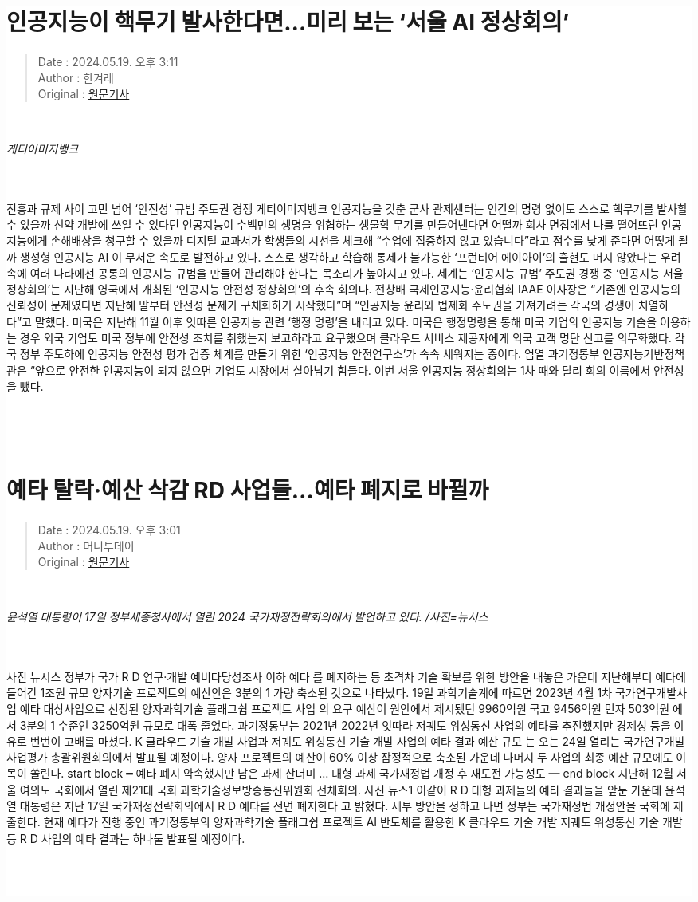   
# 인공지능이 핵무기 발사한다면…미리 보는 ‘서울 AI 정상회의’  
  
> Date : 2024.05.19. 오후 3:11  
> Author : 한겨레  
> Original : [원문기사](https://n.news.naver.com/mnews/article/028/0002689966?sid=105)  
<br/>  
  
<img alt="게티이미지뱅크" class="_LAZY_LOADING _LAZY_LOADING_INIT_HIDE" src="https://imgnews.pstatic.net/image/028/2024/05/19/0002689966_001_20240519151101102.jpg?type=w647" id="img1" style="display: none;"></img><em class="img_desc">게티이미지뱅크</em>  
<br/><br/>  
  
진흥과 규제 사이 고민 넘어 ‘안전성’ 규범 주도권 경쟁 게티이미지뱅크 인공지능을 갖춘 군사 관제센터는 인간의 명령 없이도 스스로 핵무기를 발사할 수 있을까 신약 개발에 쓰일 수 있다던 인공지능이 수백만의 생명을 위협하는 생물학 무기를 만들어낸다면 어떨까 회사 면접에서 나를 떨어뜨린 인공지능에게 손해배상을 청구할 수 있을까 디지털 교과서가 학생들의 시선을 체크해 “수업에 집중하지 않고 있습니다”라고 점수를 낮게 준다면 어떻게 될까 생성형 인공지능 AI 이 무서운 속도로 발전하고 있다.
스스로 생각하고 학습해 통제가 불가능한 ‘프런티어 에이아이’의 출현도 머지 않았다는 우려 속에 여러 나라에선 공통의 인공지능 규범을 만들어 관리해야 한다는 목소리가 높아지고 있다.
세계는 ‘인공지능 규범’ 주도권 경쟁 중 ‘인공지능 서울 정상회의’는 지난해 영국에서 개최된 ‘인공지능 안전성 정상회의’의 후속 회의다.
전창배 국제인공지능·윤리협회 IAAE 이사장은 “기존엔 인공지능의 신뢰성이 문제였다면 지난해 말부터 안전성 문제가 구체화하기 시작했다”며 “인공지능 윤리와 법제화 주도권을 가져가려는 각국의 경쟁이 치열하다”고 말했다.
미국은 지난해 11월 이후 잇따른 인공지능 관련 ‘행정 명령’을 내리고 있다.
미국은 행정명령을 통해 미국 기업의 인공지능 기술을 이용하는 경우 외국 기업도 미국 정부에 안전성 조치를 취했는지 보고하라고 요구했으며 클라우드 서비스 제공자에게 외국 고객 명단 신고를 의무화했다.
각국 정부 주도하에 인공지능 안전성 평가 검증 체계를 만들기 위한 ‘인공지능 안전연구소’가 속속 세워지는 중이다.
엄열 과기정통부 인공지능기반정책관은 “앞으로 안전한 인공지능이 되지 않으면 기업도 시장에서 살아남기 힘들다.
이번 서울 인공지능 정상회의는 1차 때와 달리 회의 이름에서 안전성을 뺐다.  
<br/><br/><br/>  

  
# 예타 탈락·예산 삭감 RD 사업들…예타 폐지로 바뀔까  
  
> Date : 2024.05.19. 오후 3:01  
> Author : 머니투데이  
> Original : [원문기사](https://n.news.naver.com/mnews/article/008/0005039588?sid=105)  
<br/>  
  
<img alt="윤석열 대통령이 17일 정부세종청사에서 열린 2024 국가재정전략회의에서 발언하고 있다. /사진=뉴시스" class="_LAZY_LOADING _LAZY_LOADING_INIT_HIDE" src="https://imgnews.pstatic.net/image/008/2024/05/19/0005039588_001_20240519150101008.jpg?type=w647" id="img1" style="display: none;"></img><em class="img_desc">윤석열 대통령이 17일 정부세종청사에서 열린 2024 국가재정전략회의에서 발언하고 있다. /사진=뉴시스</em>  
<br/><br/>  
  
사진 뉴시스 정부가 국가 R D 연구·개발 예비타당성조사 이하 예타 를 폐지하는 등 초격차 기술 확보를 위한 방안을 내놓은 가운데 지난해부터 예타에 들어간 1조원 규모 양자기술 프로젝트의 예산안은 3분의 1 가량 축소된 것으로 나타났다.
19일 과학기술계에 따르면 2023년 4월 1차 국가연구개발사업 예타 대상사업으로 선정된 양자과학기술 플래그쉽 프로젝트 사업 의 요구 예산이 원안에서 제시됐던 9960억원 국고 9456억원 민자 503억원 에서 3분의 1 수준인 3250억원 규모로 대폭 줄었다.
과기정통부는 2021년 2022년 잇따라 저궤도 위성통신 사업의 예타를 추진했지만 경제성 등을 이유로 번번이 고배를 마셨다.
K 클라우드 기술 개발 사업과 저궤도 위성통신 기술 개발 사업의 예타 결과 예산 규모 는 오는 24일 열리는 국가연구개발사업평가 총괄위원회의에서 발표될 예정이다.
양자 프로젝트의 예산이 60% 이상 잠정적으로 축소된 가운데 나머지 두 사업의 최종 예산 규모에도 이목이 쏠린다.
start block ━ 예타 폐지 약속했지만 남은 과제 산더미 … 대형 과제 국가재정법 개정 후 재도전 가능성도 ━ end block 지난해 12월 서울 여의도 국회에서 열린 제21대 국회 과학기술정보방송통신위원회 전체회의.
사진 뉴스1 이같이 R D 대형 과제들의 예타 결과들을 앞둔 가운데 윤석열 대통령은 지난 17일 국가재정전략회의에서 R D 예타를 전면 폐지한다 고 밝혔다.
세부 방안을 정하고 나면 정부는 국가재정법 개정안을 국회에 제출한다.
현재 예타가 진행 중인 과기정통부의 양자과학기술 플래그쉽 프로젝트 AI 반도체를 활용한 K 클라우드 기술 개발 저궤도 위성통신 기술 개발 등 R D 사업의 예타 결과는 하나둘 발표될 예정이다.  
<br/><br/><br/>  
